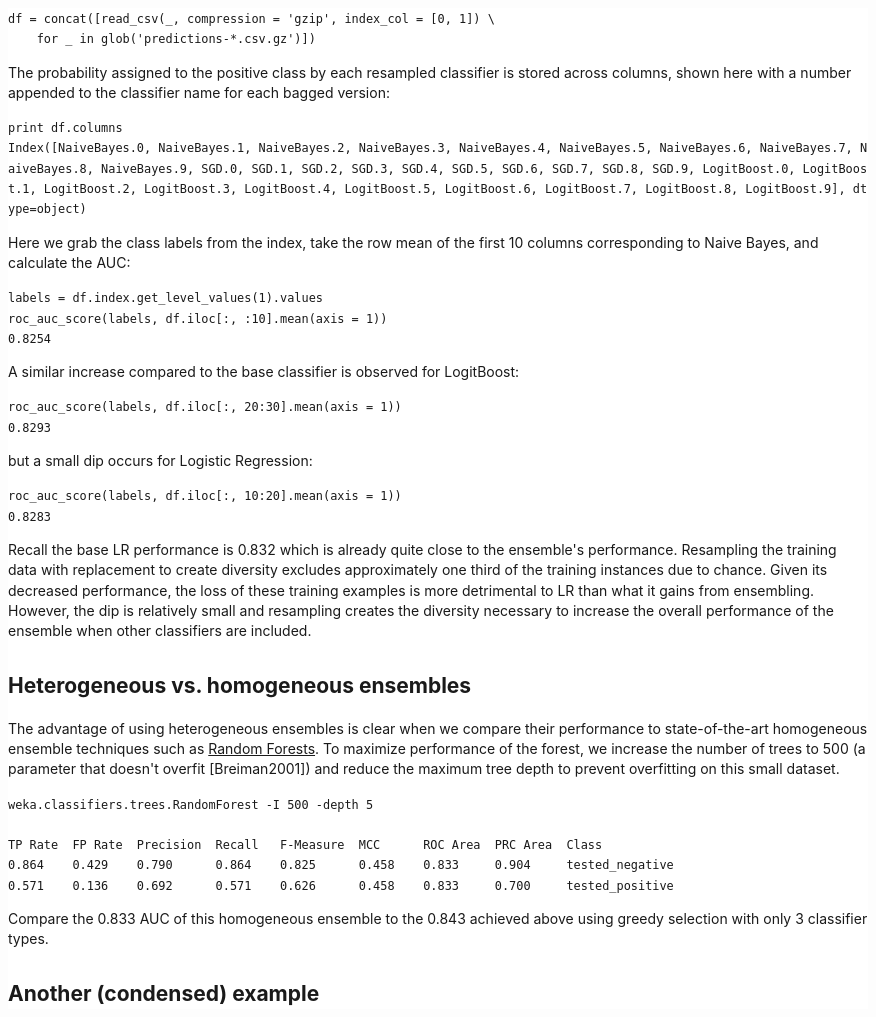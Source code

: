 	df = concat([read_csv(_, compression = 'gzip', index_col = [0, 1]) \
		for _ in glob('predictions-*.csv.gz')])

The probability assigned to the positive class by each resampled classifier is stored across columns, shown here with a number appended to the classifier name for each bagged version:

	print df.columns
	Index([NaiveBayes.0, NaiveBayes.1, NaiveBayes.2, NaiveBayes.3, NaiveBayes.4, NaiveBayes.5, NaiveBayes.6, NaiveBayes.7, NaiveBayes.8, NaiveBayes.9, SGD.0, SGD.1, SGD.2, SGD.3, SGD.4, SGD.5, SGD.6, SGD.7, SGD.8, SGD.9, LogitBoost.0, LogitBoost.1, LogitBoost.2, LogitBoost.3, LogitBoost.4, LogitBoost.5, LogitBoost.6, LogitBoost.7, LogitBoost.8, LogitBoost.9], dtype=object)

Here we grab the class labels from the index, take the row mean of the first 10 columns corresponding to Naive Bayes, and calculate the AUC:

	labels = df.index.get_level_values(1).values
	roc_auc_score(labels, df.iloc[:, :10].mean(axis = 1))
	0.8254

A similar increase compared to the base classifier is observed for LogitBoost:

	roc_auc_score(labels, df.iloc[:, 20:30].mean(axis = 1))
	0.8293

but a small dip occurs for Logistic Regression:

	roc_auc_score(labels, df.iloc[:, 10:20].mean(axis = 1))
	0.8283

Recall the base LR performance is 0.832 which is already quite close to the ensemble's performance.  Resampling the training data with replacement to create diversity excludes approximately one third of the training instances due to chance.  Given its decreased performance, the loss of these training examples is more detrimental to LR than what it gains from ensembling.  However, the dip is relatively small and resampling creates the diversity necessary to increase the overall performance of the ensemble when other classifiers are included.



## Heterogeneous vs. homogeneous ensembles

The advantage of using heterogeneous ensembles is clear when we compare their performance to state-of-the-art homogeneous ensemble techniques such as [Random Forests](http://weka.sourceforge.net/doc/weka/classifiers/trees/RandomForest.html).  To maximize performance of the forest, we increase the number of trees to 500 (a parameter that doesn't overfit [Breiman2001]) and reduce the maximum tree depth to prevent overfitting on this small dataset.

	weka.classifiers.trees.RandomForest -I 500 -depth 5

	TP Rate  FP Rate  Precision  Recall   F-Measure  MCC      ROC Area  PRC Area  Class
	0.864    0.429    0.790      0.864    0.825      0.458    0.833     0.904     tested_negative
	0.571    0.136    0.692      0.571    0.626      0.458    0.833     0.700     tested_positive

Compare the 0.833 AUC of this homogeneous ensemble to the 0.843 achieved above using greedy selection with only 3 classifier types.



## Another (condensed) example
